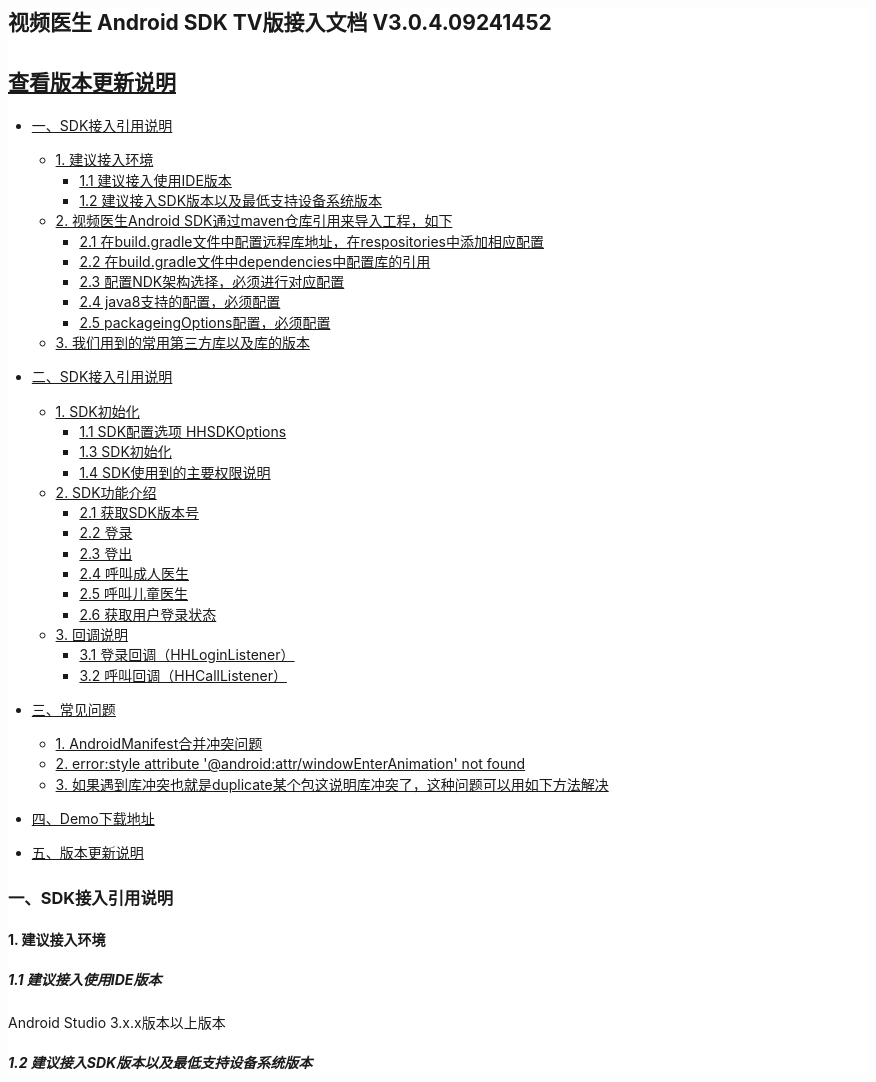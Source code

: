 ## 视频医生 Android SDK TV版接入文档 V3.0.4.09241452

## [查看版本更新说明](#五版本更新说明)

* [一、SDK接入引用说明](#一sdk接入引用说明)
    * [1. 建议接入环境](#1-建议接入环境)
        * [1.1 建议接入使用IDE版本](#11-建议接入使用ide版本)
        * [1.2 建议接入SDK版本以及最低支持设备系统版本](#12-建议接入sdk版本以及最低支持设备系统版本)
    * [2. 视频医生Android SDK通过maven仓库引用来导入工程，如下](#2-视频医生android-sdk通过maven仓库引用来导入工程如下)
        * [2.1 在build.gradle文件中配置远程库地址，在respositories中添加相应配置](#21-在buildgradle文件中配置远程库地址在respositories中添加相应配置)
        * [2.2 在build.gradle文件中dependencies中配置库的引用](#22-在buildgradle文件中dependencies中配置库的引用)
        * [2.3 配置NDK架构选择，必须进行对应配置](#23-配置ndk架构选择必须进行对应配置)
        * [2.4 java8支持的配置，必须配置](#24-java8支持的配置必须配置)
        * [2.5 packageingOptions配置，必须配置](#25-packageingoptions配置必须配置)
    * [3. 我们用到的常用第三方库以及库的版本](#3-我们用到的常用第三方库以及库的版本)
     
* [二、SDK接入引用说明](#二sdk接入引用说明)
    * [1. SDK初始化](#1-sdk初始化)
        * [1.1 SDK配置选项 HHSDKOptions](#11-sdk配置选项-hhsdkoptions)
        * [1.3 SDK初始化](#13-sdk初始化)
        * [1.4 SDK使用到的主要权限说明](#14-sdk使用到的主要权限说明)
    * [2. SDK功能介绍](#2-sdk功能介绍)
        * [2.1 获取SDK版本号](#21-获取sdk版本号)
        * [2.2 登录](#22-登录)
        * [2.3 登出](#23-登出)
        * [2.4 呼叫成人医生](#24-呼叫成人医生)
        * [2.5 呼叫儿童医生](#25-呼叫儿童医生)
        * [2.6 获取用户登录状态](#26-获取用户登录状态)
    * [3. 回调说明](#3-回调说明)
        * [3.1 登录回调（HHLoginListener）](#31-登录回调hhloginlistener)
        * [3.2 呼叫回调（HHCallListener）](#32-呼叫回调hhcalllistener)

* [三、常见问题](#三常见问题)
    * [1. AndroidManifest合并冲突问题](#1-androidmanifest合并冲突问题)
    * [2. error:style attribute '@android:attr/windowEnterAnimation' not found](#2-errorstyle-attribute-androidattrwindowenteranimation-not-found)
    * [3. 如果遇到库冲突也就是duplicate某个包这说明库冲突了，这种问题可以用如下方法解决](#3-如果遇到库冲突也就是duplicate某个包这说明库冲突了这种问题可以用如下方法解决)

* [四、Demo下载地址](#四demo下载地址)
* [五、版本更新说明](#五版本更新说明)

### 一、SDK接入引用说明

#### 1. 建议接入环境

##### 1.1 建议接入使用IDE版本

Android Studio 3.x.x版本以上版本

##### 1.2 建议接入SDK版本以及最低支持设备系统版本
